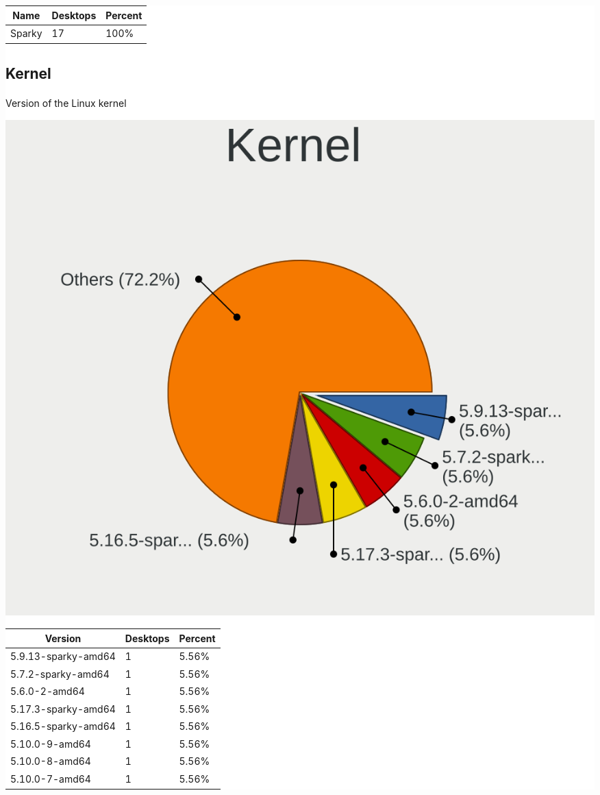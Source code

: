 
| Name   | Desktops | Percent |
|--------|----------|---------|
| Sparky | 17       | 100%    |

Kernel
------

Version of the Linux kernel

![Kernel](./images/pie_chart/os_kernel.svg)


| Version             | Desktops | Percent |
|---------------------|----------|---------|
| 5.9.13-sparky-amd64 | 1        | 5.56%   |
| 5.7.2-sparky-amd64  | 1        | 5.56%   |
| 5.6.0-2-amd64       | 1        | 5.56%   |
| 5.17.3-sparky-amd64 | 1        | 5.56%   |
| 5.16.5-sparky-amd64 | 1        | 5.56%   |
| 5.10.0-9-amd64      | 1        | 5.56%   |
| 5.10.0-8-amd64      | 1        | 5.56%   |
| 5.10.0-7-amd64      | 1        | 5.56%   |